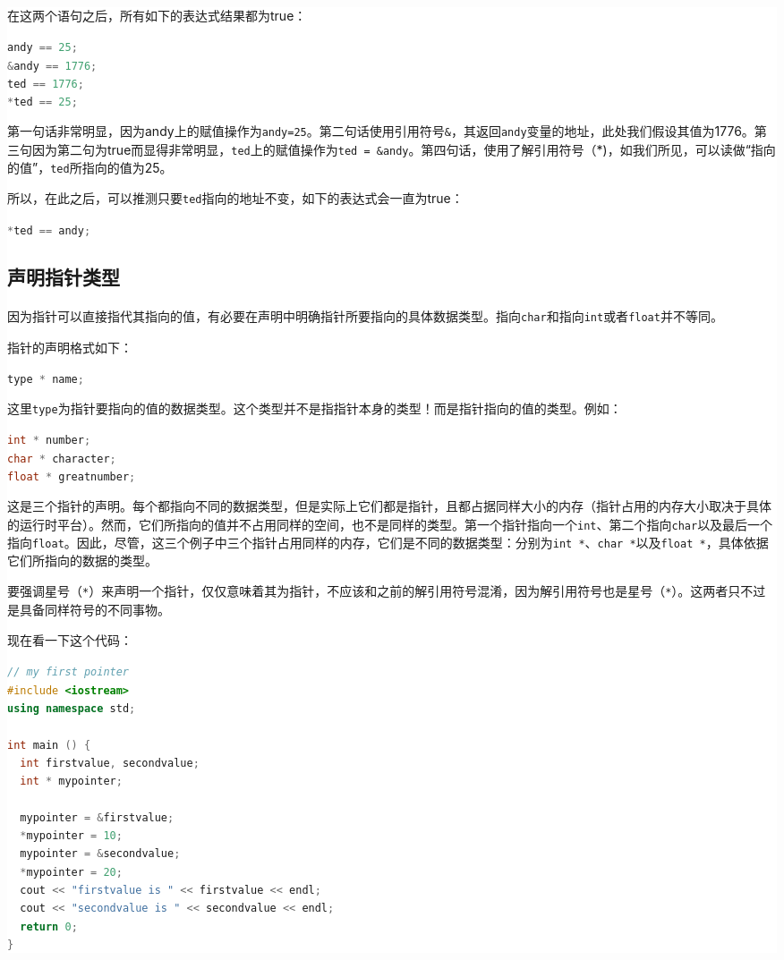 在这两个语句之后，所有如下的表达式结果都为true：

```cpp
andy == 25;
&andy == 1776;
ted == 1776;
*ted == 25;
```

第一句话非常明显，因为andy上的赋值操作为`andy=25`。第二句话使用引用符号`&`，其返回`andy`变量的地址，此处我们假设其值为1776。第三句因为第二句为true而显得非常明显，`ted`上的赋值操作为`ted = &andy`。第四句话，使用了解引用符号（*)，如我们所见，可以读做“指向的值”，`ted`所指向的值为25。

所以，在此之后，可以推测只要`ted`指向的地址不变，如下的表达式会一直为true：

```cpp
*ted == andy;
```

## 声明指针类型

因为指针可以直接指代其指向的值，有必要在声明中明确指针所要指向的具体数据类型。指向`char`和指向`int`或者`float`并不等同。

指针的声明格式如下：

```cpp
type * name;
```

这里`type`为指针要指向的值的数据类型。这个类型并不是指指针本身的类型！而是指针指向的值的类型。例如：

```cpp
int * number;
char * character;
float * greatnumber;
```

这是三个指针的声明。每个都指向不同的数据类型，但是实际上它们都是指针，且都占据同样大小的内存（指针占用的内存大小取决于具体的运行时平台）。然而，它们所指向的值并不占用同样的空间，也不是同样的类型。第一个指针指向一个`int`、第二个指向`char`以及最后一个指向`float`。因此，尽管，这三个例子中三个指针占用同样的内存，它们是不同的数据类型：分别为`int *`、`char *`以及`float *`，具体依据它们所指向的数据的类型。

要强调星号（`*`）来声明一个指针，仅仅意味着其为指针，不应该和之前的解引用符号混淆，因为解引用符号也是星号（`*`）。这两者只不过是具备同样符号的不同事物。

现在看一下这个代码：

```cpp
// my first pointer
#include <iostream>
using namespace std;

int main () {
  int firstvalue, secondvalue;
  int * mypointer;

  mypointer = &firstvalue;
  *mypointer = 10;
  mypointer = &secondvalue;
  *mypointer = 20;
  cout << "firstvalue is " << firstvalue << endl;
  cout << "secondvalue is " << secondvalue << endl;
  return 0;
}
```
